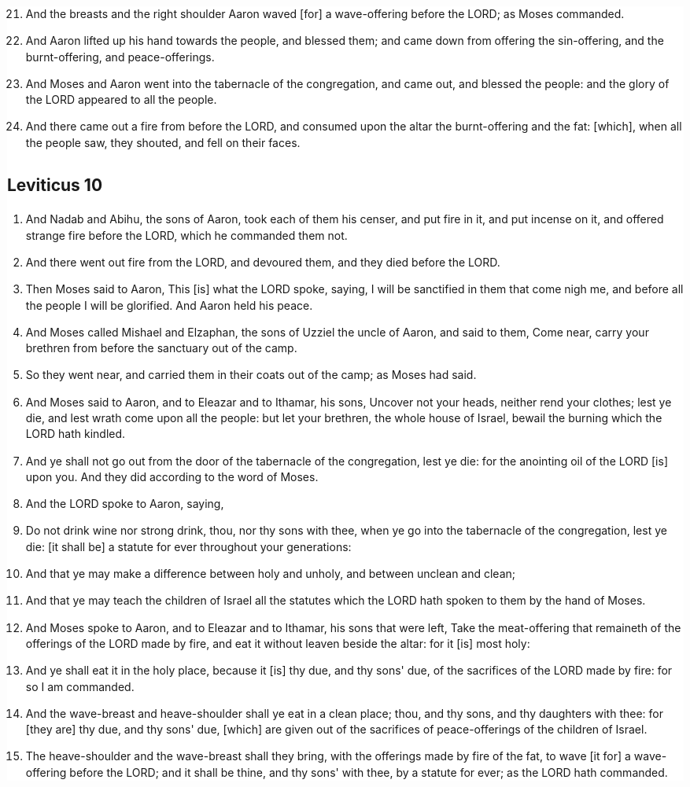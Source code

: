 21. And the breasts and the right shoulder Aaron waved [for] a wave-offering before the LORD; as Moses commanded.

22. And Aaron lifted up his hand towards the people, and blessed them; and came down from offering the sin-offering, and the burnt-offering, and peace-offerings.

23. And Moses and Aaron went into the tabernacle of the congregation, and came out, and blessed the people: and the glory of the LORD appeared to all the people.

24. And there came out a fire from before the LORD, and consumed upon the altar the burnt-offering and the fat: [which], when all the people saw, they shouted, and fell on their faces.

## Leviticus 10

1. And Nadab and Abihu, the sons of Aaron, took each of them his censer, and put fire in it, and put incense on it, and offered strange fire before the LORD, which he commanded them not.

2. And there went out fire from the LORD, and devoured them, and they died before the LORD.

3. Then Moses said to Aaron, This [is] what the LORD spoke, saying, I will be sanctified in them that come nigh me, and before all the people I will be glorified. And Aaron held his peace.

4. And Moses called Mishael and Elzaphan, the sons of Uzziel the uncle of Aaron, and said to them, Come near, carry your brethren from before the sanctuary out of the camp.

5. So they went near, and carried them in their coats out of the camp; as Moses had said.

6. And Moses said to Aaron, and to Eleazar and to Ithamar, his sons, Uncover not your heads, neither rend your clothes; lest ye die, and lest wrath come upon all the people: but let your brethren, the whole house of Israel, bewail the burning which the LORD hath kindled.

7. And ye shall not go out from the door of the tabernacle of the congregation, lest ye die: for the anointing oil of the LORD [is] upon you. And they did according to the word of Moses.

8. And the LORD spoke to Aaron, saying,

9. Do not drink wine nor strong drink, thou, nor thy sons with thee, when ye go into the tabernacle of the congregation, lest ye die: [it shall be] a statute for ever throughout your generations:

10. And that ye may make a difference between holy and unholy, and between unclean and clean;

11. And that ye may teach the children of Israel all the statutes which the LORD hath spoken to them by the hand of Moses.

12. And Moses spoke to Aaron, and to Eleazar and to Ithamar, his sons that were left, Take the meat-offering that remaineth of the offerings of the LORD made by fire, and eat it without leaven beside the altar: for it [is] most holy:

13. And ye shall eat it in the holy place, because it [is] thy due, and thy sons' due, of the sacrifices of the LORD made by fire: for so I am commanded.

14. And the wave-breast and heave-shoulder shall ye eat in a clean place; thou, and thy sons, and thy daughters with thee: for [they are] thy due, and thy sons' due, [which] are given out of the sacrifices of peace-offerings of the children of Israel.

15. The heave-shoulder and the wave-breast shall they bring, with the offerings made by fire of the fat, to wave [it for] a wave-offering before the LORD; and it shall be thine, and thy sons' with thee, by a statute for ever; as the LORD hath commanded.
